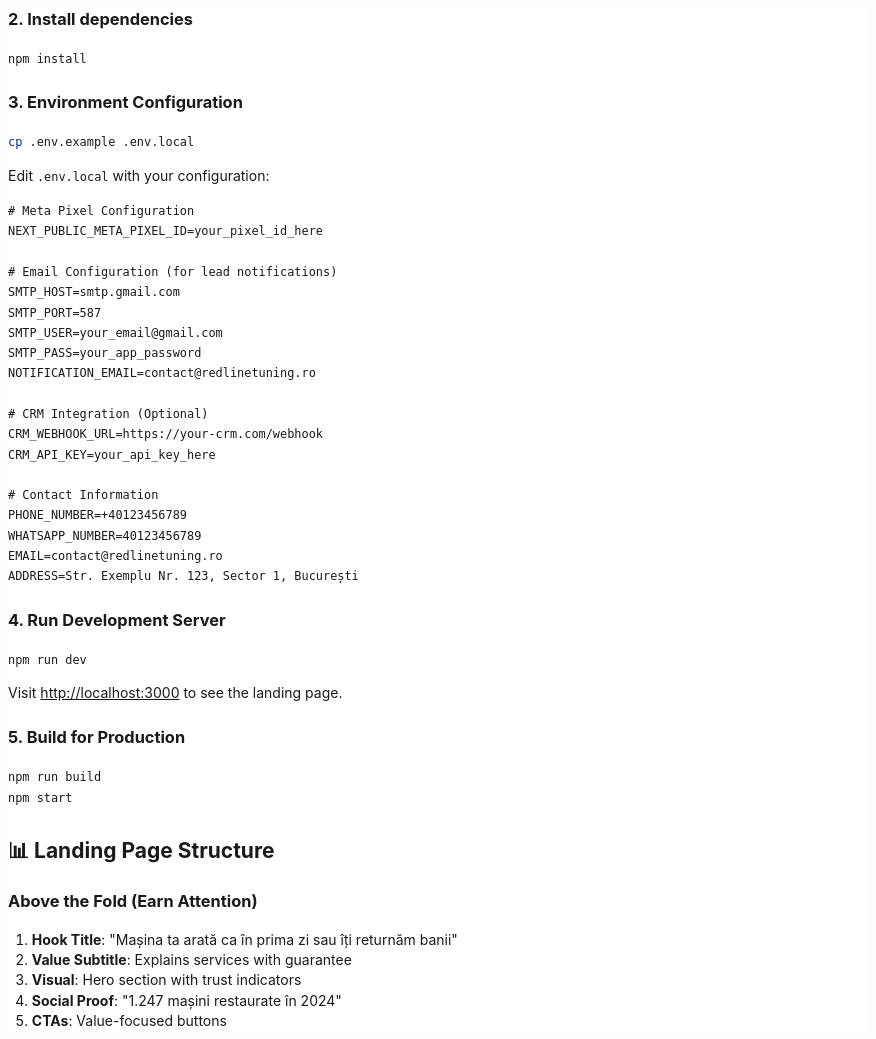 ### 2. Install dependencies
```bash
npm install
```

### 3. Environment Configuration
```bash
cp .env.example .env.local
```

Edit `.env.local` with your configuration:

```env
# Meta Pixel Configuration
NEXT_PUBLIC_META_PIXEL_ID=your_pixel_id_here

# Email Configuration (for lead notifications)
SMTP_HOST=smtp.gmail.com
SMTP_PORT=587
SMTP_USER=your_email@gmail.com
SMTP_PASS=your_app_password
NOTIFICATION_EMAIL=contact@redlinetuning.ro

# CRM Integration (Optional)
CRM_WEBHOOK_URL=https://your-crm.com/webhook
CRM_API_KEY=your_api_key_here

# Contact Information
PHONE_NUMBER=+40123456789
WHATSAPP_NUMBER=40123456789
EMAIL=contact@redlinetuning.ro
ADDRESS=Str. Exemplu Nr. 123, Sector 1, București
```

### 4. Run Development Server
```bash
npm run dev
```

Visit [http://localhost:3000](http://localhost:3000) to see the landing page.

### 5. Build for Production
```bash
npm run build
npm start
```

## 📊 Landing Page Structure

### Above the Fold (Earn Attention)
1. **Hook Title**: "Mașina ta arată ca în prima zi sau îți returnăm banii"
2. **Value Subtitle**: Explains services with guarantee
3. **Visual**: Hero section with trust indicators
4. **Social Proof**: "1.247 mașini restaurate în 2024"
5. **CTAs**: Value-focused buttons
